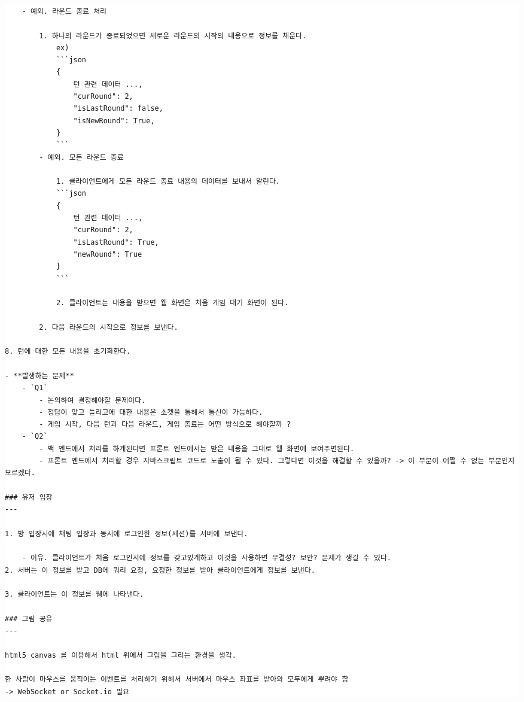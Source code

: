 		- 예외. 라운드 종료 처리

			1. 하나의 라운드가 종료되었으면 새로운 라운드의 시작의 내용으로 정보를 채운다.
				ex)
				```json
				{
					턴 관련 데이터 ...,
					"curRound": 2,
					"isLastRound": false,
					"isNewRound": True,
				}
				```
			- 예외. 모든 라운드 종료

				1. 클라이언트에게 모든 라운드 종료 내용의 데이터를 보내서 알린다.
				```json
				{
					턴 관련 데이터 ...,
					"curRound": 2,
					"isLastRound": True,
					"newRound": True
				}
				```

				2. 클라이언트는 내용을 받으면 웹 화면은 처음 게임 대기 화면이 된다.

			2. 다음 라운드의 시작으로 정보를 보낸다.

	8. 턴에 대한 모든 내용을 초기화한다.

	- **발생하는 문제**
		- `Q1`
			- 논의하여 결정해야할 문제이다.
			- 정답이 맞고 틀리고에 대한 내용은 소켓을 통해서 통신이 가능하다.
			- 게임 시작, 다음 턴과 다음 라운드, 게임 종료는 어떤 방식으로 해야할까 ?
		- `Q2`
			- 백 엔드에서 처리를 하게된다면 프론트 엔드에서는 받은 내용을 그대로 웹 화면에 보여주면된다.
			- 프론트 엔드에서 처리할 경우 자바스크립트 코드로 노출이 될 수 있다. 그렇다면 이것을 해결할 수 있을까? -> 이 부분이 어쩔 수 없는 부분인지 모르겠다.

	### 유저 입장
	---

	1. 방 입장시에 채팅 입장과 동시에 로그인한 정보(세션)를 서버에 보낸다.

		- 이유. 클라이언트가 처음 로그인시에 정보를 갖고있게하고 이것을 사용하면 무결성? 보안? 문제가 생길 수 있다.
	2. 서버는 이 정보를 받고 DB에 쿼리 요청, 요청한 정보를 받아 클라이언트에게 정보를 보낸다.

	3. 클라이언트는 이 정보를 웹에 나타낸다.

	### 그림 공유
	---

	html5 canvas 를 이용해서 html 위에서 그림을 그리는 환경을 생각.

	한 사람이 마우스를 움직이는 이벤트를 처리하기 위해서 서버에서 마우스 좌표를 받아와 모두에게 뿌려야 함
	-> WebSocket or Socket.io 필요
